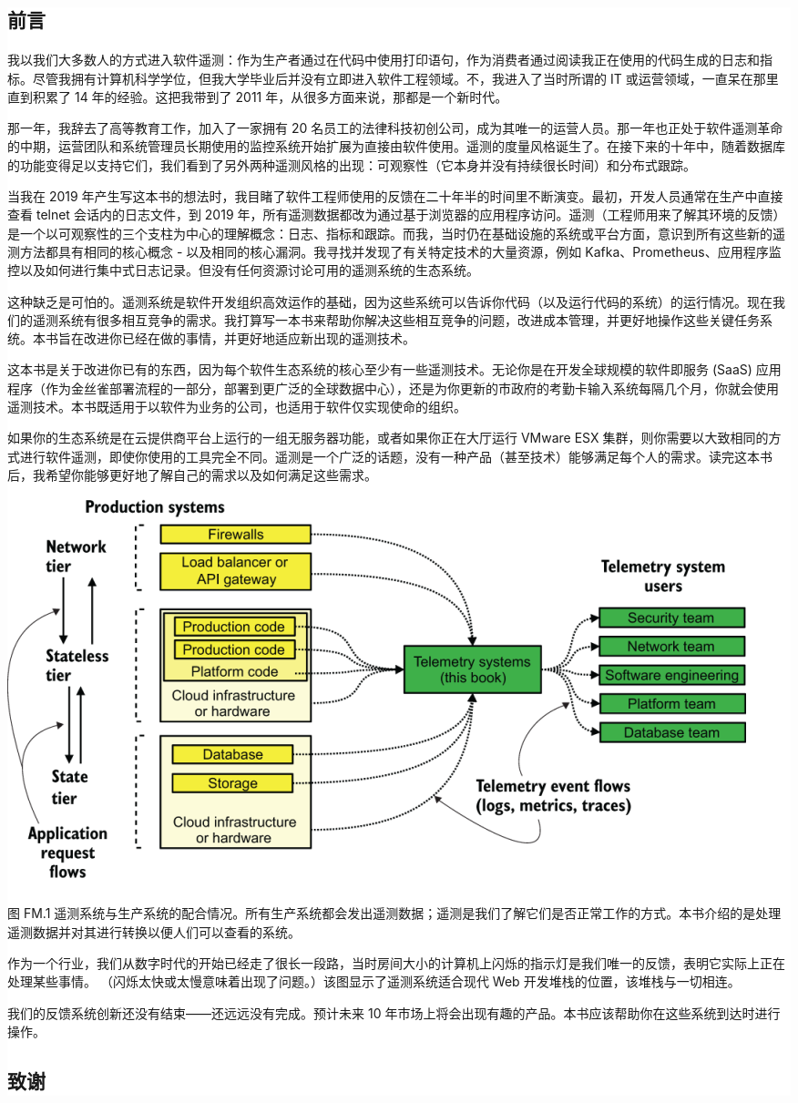 ## 前言

我以我们大多数人的方式进入软件遥测：作为生产者通过在代码中使用打印语句，作为消费者通过阅读我正在使用的代码生成的日志和指标。尽管我拥有计算机科学学位，但我大学毕业后并没有立即进入软件工程领域。不，我进入了当时所谓的 IT 或运营领域，一直呆在那里直到积累了 14 年的经验。这把我带到了 2011 年，从很多方面来说，那都是一个新时代。

那一年，我辞去了高等教育工作，加入了一家拥有 20 名员工的法律科技初创公司，成为其唯一的运营人员。那一年也正处于软件遥测革命的中期，运营团队和系统管理员长期使用的监控系统开始扩展为直接由软件使用。遥测的度量风格诞生了。在接下来的十年中，随着数据库的功能变得足以支持它们，我们看到了另外两种遥测风格的出现：可观察性（它本身并没有持续很长时间）和分布式跟踪。

当我在 2019 年产生写这本书的想法时，我目睹了软件工程师使用的反馈在二十年半的时间里不断演变。最初，开发人员通常在生产中直接查看 telnet 会话内的日志文件，到 2019 年，所有遥测数据都改为通过基于浏览器的应用程序访问。遥测（工程师用来了解其环境的反馈）是一个以可观察性的三个支柱为中心的理解概念：日志、指标和跟踪。而我，当时仍在基础设施的系统或平台方面，意识到所有这些新的遥测方法都具有相同的核心概念 - 以及相同的核心漏洞。我寻找并发现了有关特定技术的大量资源，例如 Kafka、Prometheus、应用程序监控以及如何进行集中式日志记录。但没有任何资源讨论可用的遥测系统的生态系统。

这种缺乏是可怕的。遥测系统是软件开发组织高效运作的基础，因为这些系统可以告诉你代码（以及运行代码的系统）的运行情况。现在我们的遥测系统有很多相互竞争的需求。我打算写一本书来帮助你解决这些相互竞争的问题，改进成本管理，并更好地操作这些关键任务系统。本书旨在改进你已经在做的事情，并更好地适应新出现的遥测技术。

这本书是关于改进你已有的东西，因为每个软件生态系统的核心至少有一些遥测技术。无论你是在开发全球规模的软件即服务 (SaaS) 应用程序（作为金丝雀部署流程的一部分，部署到更广泛的全球数据中心），还是为你更新的市政府的考勤卡输入系统每隔几个月，你就会使用遥测技术。本书既适用于以软件为业务的公司，也适用于软件仅实现使命的组织。

如果你的生态系统是在云提供商平台上运行的一组无服务器功能，或者如果你正在大厅运行 VMware ESX 集群，则你需要以大致相同的方式进行软件遥测，即使你使用的工具完全不同。遥测是一个广泛的话题，没有一种产品（甚至技术）能够满足每个人的需求。读完这本书后，我希望你能够更好地了解自己的需求以及如何满足这些需求。

![](./images/FM-1.png)

图 FM.1 遥测系统与生产系统的配合情况。所有生产系统都会发出遥测数据；遥测是我们了解它们是否正常工作的方式。本书介绍的是处理遥测数据并对其进行转换以便人们可以查看的系统。

作为一个行业，我们从数字时代的开始已经走了很长一段路，当时房间大小的计算机上闪烁的指示灯是我们唯一的反馈，表明它实际上正在处理某些事情。 （闪烁太快或太慢意味着出现了问题。）该图显示了遥测系统适合现代 Web 开发堆栈的位置，该堆栈与一切相连。

我们的反馈系统创新还没有结束——还远远没有完成。预计未来 10 年市场上将会出现有趣的产品。本书应该帮助你在这些系统到达时进行操作。

## 致谢
